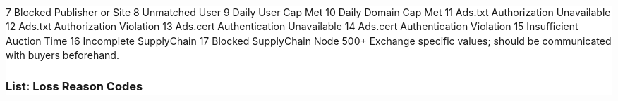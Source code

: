   <tr>
    <td>7</td>
    <td>Blocked Publisher or Site</td>
  </tr>
  <tr>
    <td>8</td>
    <td>Unmatched User</td>
  </tr>
  <tr>
    <td>9</td>
    <td>Daily User Cap Met</td>
  </tr>
  <tr>
    <td>10</td>
    <td>Daily Domain Cap Met</td>
  </tr>
  <tr>
    <td>11</td>
    <td>Ads.txt Authorization Unavailable</td>
  </tr>
  <tr>
    <td>12</td>
    <td>Ads.txt Authorization Violation</td>
  </tr>
  <tr>
    <td>13</td>
    <td>Ads.cert Authentication Unavailable</td>
  </tr>
  <tr>
    <td>14</td>
    <td>Ads.cert Authentication Violation</td>
  </tr>
  <tr>
    <td>15</td>
    <td>Insufficient Auction Time</td>
  </tr>
    <tr>
    <td>16</td>
    <td>Incomplete SupplyChain</td>
  </tr>
  <tr>
    <td>17</td>
    <td>Blocked SupplyChain Node</td>
  </tr>
  <tr>
    <td>500+</td>
    <td>Exchange specific values; should be communicated with buyers beforehand.</td>
  </tr>
</table>


### List:  Loss Reason Codes <a name="list_lossreasoncodes"></a>
